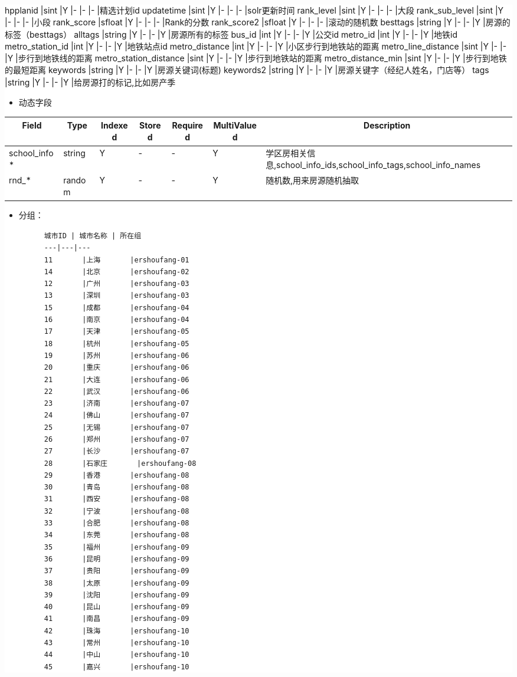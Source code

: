 hpplanid     |sint     |Y   |-    |-   |-   |精选计划id
updatetime     |sint   |Y   |-    |-   |-   |solr更新时间
rank\_level     |sint    |Y   |-    |-   |-   |大段
rank\_sub\_level     |sint   |Y   |-    |-   |-   |小段
rank\_score     |sfloat   |Y   |-    |-   |-   |Rank的分数
rank\_score2     |sfloat  |Y   |-    |-   |-   |滚动的随机数
besttags     |string    |Y   |-    |-   |Y   |房源的标签（besttags）
alltags     |string     |Y   |-    |-   |Y   |房源所有的标签
bus_id     |int     |Y   |-    |-   |Y   |公交id
metro_id     |int     |Y   |-    |-   |Y   |地铁id
metro\_station\_id     |int     |Y   |-    |-   |Y   |地铁站点id
metro\_distance     |int     |Y   |-    |-   |Y   |小区步行到地铁站的距离
metro\_line\_distance     |sint     |Y   |-    |-   |Y   |步行到地铁线的距离
metro\_station\_distance     |sint     |Y   |-    |-   |Y   |步行到地铁站的距离
metro\_distance\_min     |sint     |Y   |-    |-   |Y   |步行到地铁的最短距离
keywords     |string    |Y   |-    |-   |Y   |房源关键词(标题)
keywords2     |string    |Y   |-    |-   |Y   |房源关键字（经纪人姓名，门店等）
tags     |string     |Y   |-    |-   |Y   |给房源打的标记,比如房产季

* 动态字段

Field  |  Type   |  Indexed  |   Stored   |  Required  | MultiValued  |  Description
---|---|---|---|---|---|---
school_info*     |string   |Y     | -     | -    |Y    | 学区房相关信息,school\_info\_ids,school\_info\_tags,school\_info\_names
rnd_*     | random     | Y   | -    |  -   |  Y  |随机数,用来房源随机抽取
* 分组：
    
			城市ID | 城市名称 | 所在组
			---|---|---
			11       |上海       |ershoufang-01
			14       |北京       |ershoufang-02
			12       |广州       |ershoufang-03
			13       |深圳       |ershoufang-03
			15       |成都       |ershoufang-04
			16       |南京       |ershoufang-04
			17       |天津       |ershoufang-05
			18       |杭州       |ershoufang-05
			19       |苏州       |ershoufang-06
			20       |重庆       |ershoufang-06
			21       |大连       |ershoufang-06
			22       |武汉       |ershoufang-06
			23       |济南       |ershoufang-07
			24       |佛山       |ershoufang-07
			25       |无锡       |ershoufang-07
			26       |郑州       |ershoufang-07
			27       |长沙       |ershoufang-07
			28       |石家庄       |ershoufang-08
			29       |香港       |ershoufang-08
			30       |青岛       |ershoufang-08
			31       |西安       |ershoufang-08
			32       |宁波       |ershoufang-08
			33       |合肥       |ershoufang-08
			34       |东莞       |ershoufang-08
			35       |福州       |ershoufang-09
			36       |昆明       |ershoufang-09
			37       |贵阳       |ershoufang-09
			38       |太原       |ershoufang-09
			39       |沈阳       |ershoufang-09
			40       |昆山       |ershoufang-09
			41       |南昌       |ershoufang-09
			42       |珠海       |ershoufang-10
			43       |常州       |ershoufang-10
			44       |中山       |ershoufang-10
			45       |嘉兴       |ershoufang-10
